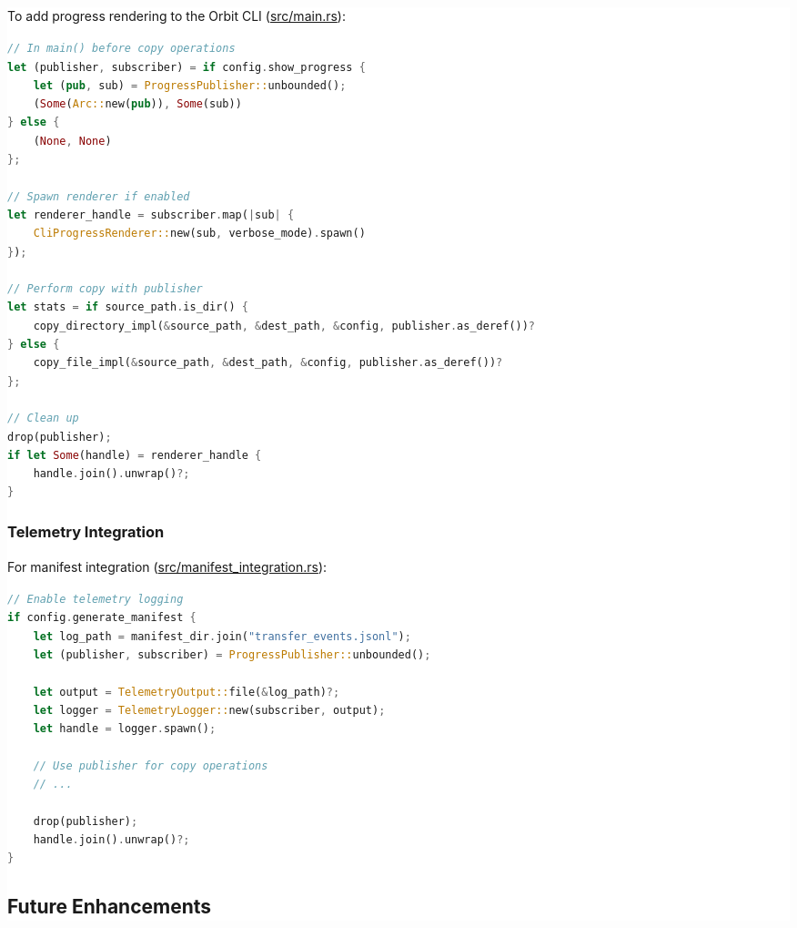 To add progress rendering to the Orbit CLI ([src/main.rs](src/main.rs)):

```rust
// In main() before copy operations
let (publisher, subscriber) = if config.show_progress {
    let (pub, sub) = ProgressPublisher::unbounded();
    (Some(Arc::new(pub)), Some(sub))
} else {
    (None, None)
};

// Spawn renderer if enabled
let renderer_handle = subscriber.map(|sub| {
    CliProgressRenderer::new(sub, verbose_mode).spawn()
});

// Perform copy with publisher
let stats = if source_path.is_dir() {
    copy_directory_impl(&source_path, &dest_path, &config, publisher.as_deref())?
} else {
    copy_file_impl(&source_path, &dest_path, &config, publisher.as_deref())?
};

// Clean up
drop(publisher);
if let Some(handle) = renderer_handle {
    handle.join().unwrap()?;
}
```

### Telemetry Integration

For manifest integration ([src/manifest_integration.rs](src/manifest_integration.rs)):

```rust
// Enable telemetry logging
if config.generate_manifest {
    let log_path = manifest_dir.join("transfer_events.jsonl");
    let (publisher, subscriber) = ProgressPublisher::unbounded();

    let output = TelemetryOutput::file(&log_path)?;
    let logger = TelemetryLogger::new(subscriber, output);
    let handle = logger.spawn();

    // Use publisher for copy operations
    // ...

    drop(publisher);
    handle.join().unwrap()?;
}
```

## Future Enhancements
